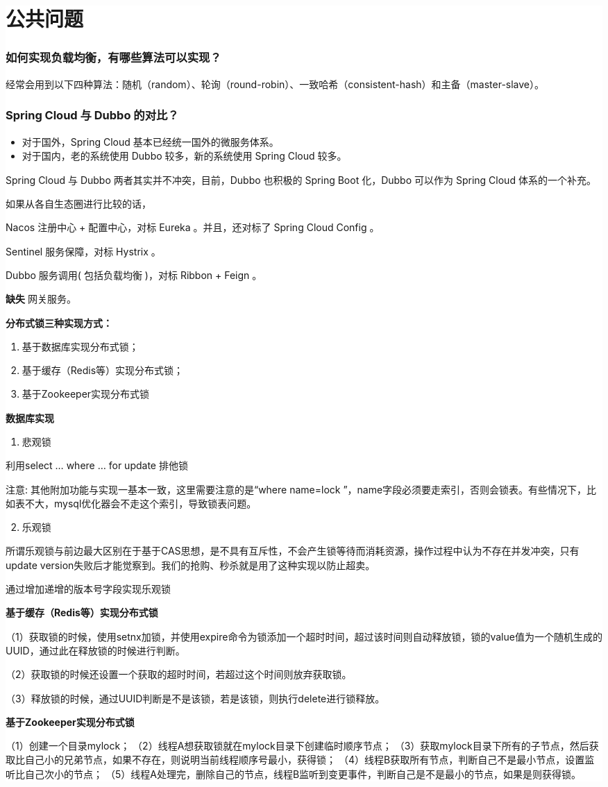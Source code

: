 # 公共问题

### 如何实现负载均衡，有哪些算法可以实现？

 经常会用到以下四种算法：随机（random）、轮询（round-robin）、一致哈希（consistent-hash）和主备（master-slave）。

### Spring Cloud 与 Dubbo 的对比？

- 对于国外，Spring Cloud 基本已经统一国外的微服务体系。
- 对于国内，老的系统使用 Dubbo 较多，新的系统使用 Spring Cloud 较多。

Spring Cloud 与 Dubbo 两者其实并不冲突，目前，Dubbo 也积极的 Spring Boot 化，Dubbo 可以作为 Spring Cloud 体系的一个补充。

如果从各自生态圈进行比较的话，

Nacos 注册中心 + 配置中心，对标 Eureka 。并且，还对标了 Spring Cloud Config 。

Sentinel 服务保障，对标 Hystrix 。

Dubbo 服务调用( 包括负载均衡 )，对标 Ribbon + Feign 。

**缺失** 网关服务。

**分布式锁三种实现方式：**

1. 基于数据库实现分布式锁；

2. 基于缓存（Redis等）实现分布式锁；

3. 基于Zookeeper实现分布式锁

**数据库实现**

1. 悲观锁

利用select … where … for update 排他锁

注意: 其他附加功能与实现一基本一致，这里需要注意的是“where name=lock ”，name字段必须要走索引，否则会锁表。有些情况下，比如表不大，mysql优化器会不走这个索引，导致锁表问题。

2. 乐观锁

所谓乐观锁与前边最大区别在于基于CAS思想，是不具有互斥性，不会产生锁等待而消耗资源，操作过程中认为不存在并发冲突，只有update version失败后才能觉察到。我们的抢购、秒杀就是用了这种实现以防止超卖。

通过增加递增的版本号字段实现乐观锁

**基于缓存（Redis等）实现分布式锁**

（1）获取锁的时候，使用setnx加锁，并使用expire命令为锁添加一个超时时间，超过该时间则自动释放锁，锁的value值为一个随机生成的UUID，通过此在释放锁的时候进行判断。

（2）获取锁的时候还设置一个获取的超时时间，若超过这个时间则放弃获取锁。

（3）释放锁的时候，通过UUID判断是不是该锁，若是该锁，则执行delete进行锁释放。

**基于Zookeeper实现分布式锁**

（1）创建一个目录mylock；
（2）线程A想获取锁就在mylock目录下创建临时顺序节点；
（3）获取mylock目录下所有的子节点，然后获取比自己小的兄弟节点，如果不存在，则说明当前线程顺序号最小，获得锁；
（4）线程B获取所有节点，判断自己不是最小节点，设置监听比自己次小的节点；
（5）线程A处理完，删除自己的节点，线程B监听到变更事件，判断自己是不是最小的节点，如果是则获得锁。
